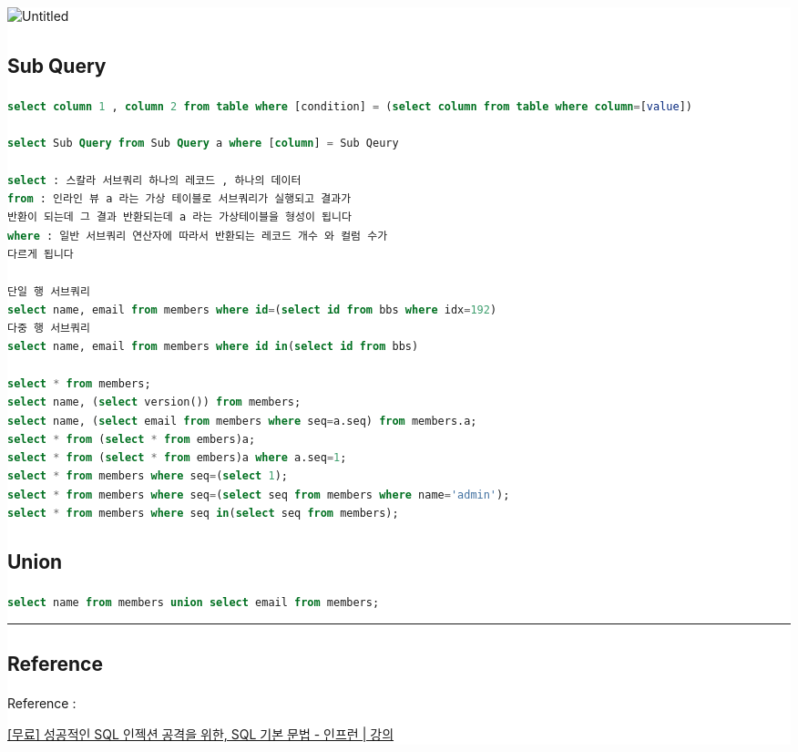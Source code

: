 ![Untitled](https://s3-us-west-2.amazonaws.com/secure.notion-static.com/a821c669-fe02-4d67-8db7-88228eced336/Untitled.png)

## Sub Query

```sql
select column 1 , column 2 from table where [condition] = (select column from table where column=[value])

select Sub Query from Sub Query a where [column] = Sub Qeury

select : 스칼라 서브쿼리 하나의 레코드 , 하나의 데이터
from : 인라인 뷰 a 라는 가상 테이블로 서브쿼리가 실행되고 결과가
반환이 되는데 그 결과 반환되는데 a 라는 가상테이블을 형성이 됩니다
where : 일반 서브쿼리 연산자에 따라서 반환되는 레코드 개수 와 컬럼 수가
다르게 됩니다

단일 행 서브쿼리
select name, email from members where id=(select id from bbs where idx=192)
다중 행 서브쿼리
select name, email from members where id in(select id from bbs)

select * from members;
select name, (select version()) from members;
select name, (select email from members where seq=a.seq) from members.a;
select * from (select * from embers)a;
select * from (select * from embers)a where a.seq=1;
select * from members where seq=(select 1);
select * from members where seq=(select seq from members where name='admin');
select * from members where seq in(select seq from members);
```

## Union

```sql
select name from members union select email from members;
```

---

## Reference

Reference : 

[[무료] 성공적인 SQL 인젝션 공격을 위한, SQL 기본 문법 - 인프런 | 강의](https://www.inflearn.com/course/SQL-%EC%9D%B8%EC%A0%9D%EC%85%98-%EA%B3%B5%EA%B2%A9-%EA%B8%B0%EB%B3%B8-%EB%AC%B8%EB%B2%95/dashboard)
